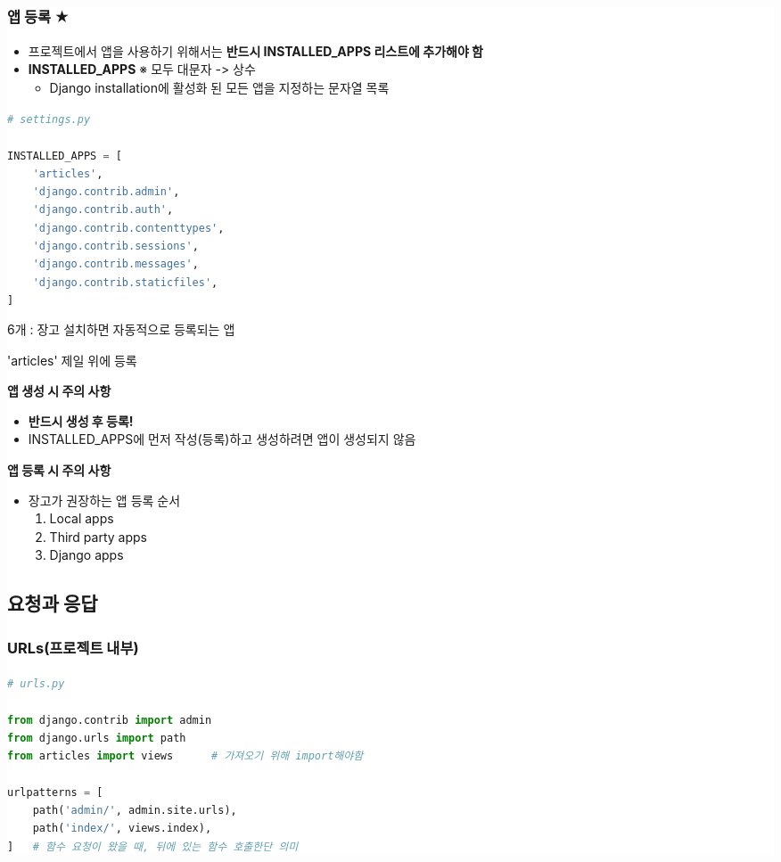 

### 앱 등록 ★

- 프로젝트에서 앱을 사용하기 위해서는 **반드시 INSTALLED_APPS 리스트에 추가해야 함**
- **INSTALLED_APPS**     ※ 모두 대문자 -> 상수
  - Django installation에 활성화 된 모든 앱을 지정하는 문자열 목록

```python
# settings.py

INSTALLED_APPS = [
    'articles',
    'django.contrib.admin',
    'django.contrib.auth',
    'django.contrib.contenttypes',
    'django.contrib.sessions',
    'django.contrib.messages',
    'django.contrib.staticfiles',
]
```

6개 : 장고 설치하면 자동적으로 등록되는 앱

'articles' 제일 위에 등록



**앱 생성 시 주의 사항**

- **반드시 생성 후 등록!**
- INSTALLED_APPS에 먼저 작성(등록)하고 생성하려면 앱이 생성되지 않음



**앱 등록 시 주의 사항**

- 장고가 권장하는 앱 등록 순서
  1. Local apps
  2. Third party apps
  3. Django apps



## 요청과 응답

### URLs(프로젝트 내부)

```python
# urls.py

from django.contrib import admin
from django.urls import path
from articles import views		# 가져오기 위해 import해야함

urlpatterns = [
    path('admin/', admin.site.urls),
    path('index/', views.index),
]	# 함수 요청이 왔을 때, 뒤에 있는 함수 호출한단 의미
```
